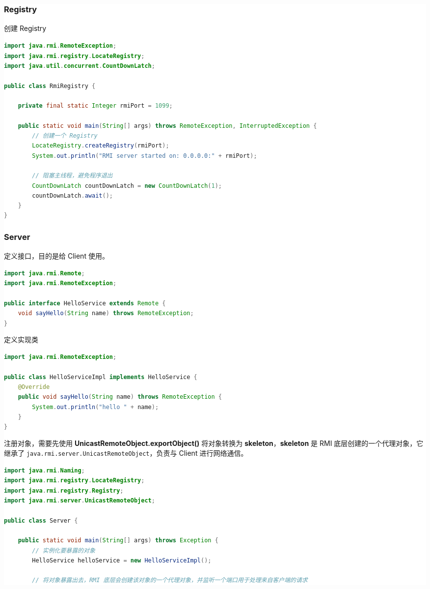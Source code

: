 ### Registry

创建 Registry

```java
import java.rmi.RemoteException;
import java.rmi.registry.LocateRegistry;
import java.util.concurrent.CountDownLatch;

public class RmiRegistry {

    private final static Integer rmiPort = 1099;

    public static void main(String[] args) throws RemoteException, InterruptedException {
        // 创建一个 Registry
        LocateRegistry.createRegistry(rmiPort);
        System.out.println("RMI server started on: 0.0.0.0:" + rmiPort);

        // 阻塞主线程，避免程序退出
        CountDownLatch countDownLatch = new CountDownLatch(1);
        countDownLatch.await();
    }
}
```

### Server

定义接口，目的是给 Client 使用。

```java
import java.rmi.Remote;
import java.rmi.RemoteException;

public interface HelloService extends Remote {
    void sayHello(String name) throws RemoteException;
}
```

定义实现类

```java
import java.rmi.RemoteException;

public class HelloServiceImpl implements HelloService {
    @Override
    public void sayHello(String name) throws RemoteException {
        System.out.println("hello " + name);
    }
}
```

注册对象，需要先使用 **UnicastRemoteObject.exportObject()** 将对象转换为 **skeleton**，**skeleton** 是 RMI 底层创建的一个代理对象，它继承了 `java.rmi.server.UnicastRemoteObject`，负责与 Client 进行网络通信。

```java
import java.rmi.Naming;
import java.rmi.registry.LocateRegistry;
import java.rmi.registry.Registry;
import java.rmi.server.UnicastRemoteObject;

public class Server {

    public static void main(String[] args) throws Exception {
        // 实例化要暴露的对象
        HelloService helloService = new HelloServiceImpl();

        // 将对象暴露出去，RMI 底层会创建该对象的一个代理对象，并监听一个端口用于处理来自客户端的请求
```
